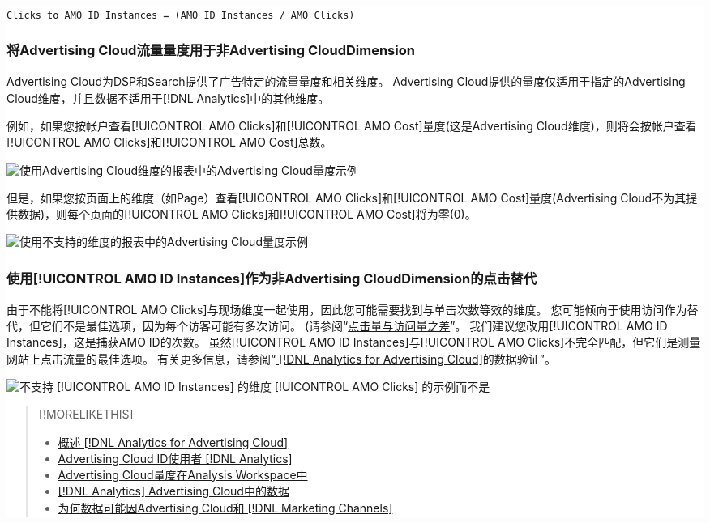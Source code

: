 ```Clicks to AMO ID Instances = (AMO ID Instances / AMO Clicks)```
### 将Advertising Cloud流量量度用于非Advertising CloudDimension

Advertising Cloud为DSP和Search提供了[广告特定的流量量度和相关维度。 ](advertising-cloud-metrics-in-analytics.md)Advertising Cloud提供的量度仅适用于指定的Advertising Cloud维度，并且数据不适用于[!DNL Analytics]中的其他维度。

例如，如果您按帐户查看[!UICONTROL AMO Clicks]和[!UICONTROL AMO Cost]量度(这是Advertising Cloud维度)，则将会按帐户查看[!UICONTROL AMO Clicks]和[!UICONTROL AMO Cost]总数。

![使用Advertising Cloud维度的报表中的Advertising Cloud量度示例](/help/integrations/assets/a4adc-traffic-supported-dimension.png)

但是，如果您按页面上的维度（如Page）查看[!UICONTROL AMO Clicks]和[!UICONTROL AMO Cost]量度(Advertising Cloud不为其提供数据)，则每个页面的[!UICONTROL AMO Clicks]和[!UICONTROL AMO Cost]将为零(0)。

![使用不支持的维度的报表中的Advertising Cloud量度示例](/help/integrations/assets/a4adc-traffic-unsupported-dimension.png)

### 使用[!UICONTROL AMO ID Instances]作为非Advertising CloudDimension的点击替代

由于不能将[!UICONTROL AMO Clicks]与现场维度一起使用，因此您可能需要找到与单击次数等效的维度。 您可能倾向于使用访问作为替代，但它们不是最佳选项，因为每个访客可能有多次访问。 (请参阅“[点击量与访问量之差](#clicks-vs-visits)”。 我们建议您改用[!UICONTROL AMO ID Instances]，这是捕获AMO ID的次数。 虽然[!UICONTROL AMO ID Instances]与[!UICONTROL AMO Clicks]不完全匹配，但它们是测量网站上点击流量的最佳选项。 有关更多信息，请参阅“[ [!DNL Analytics for Advertising Cloud]](#data-validation)的数据验证”。

![不支持 [!UICONTROL AMO ID Instances] 的维度 [!UICONTROL AMO Clicks] 的示例而不是](/help/integrations/assets/a4adc-amo-id-instances.png)

>[!MORELIKETHIS]
>
>* [概述 [!DNL Analytics for Advertising Cloud]](overview.md)
>* [Advertising Cloud ID使用者 [!DNL Analytics]](/help/integrations/analytics/ids.md)
>* [Advertising Cloud量度在Analysis Workspace中](/help/integrations/analytics/advertising-cloud-metrics-in-analytics.md)
>* [[!DNL Analytics] Advertising Cloud中的数据](/help/integrations/analytics/analytics-data-in-advertising-cloud.md)
>* [为何数据可能因Advertising Cloud和 [!DNL Marketing Channels]](/help/integrations/analytics/marketing-channels/mc-data-variances.md)

